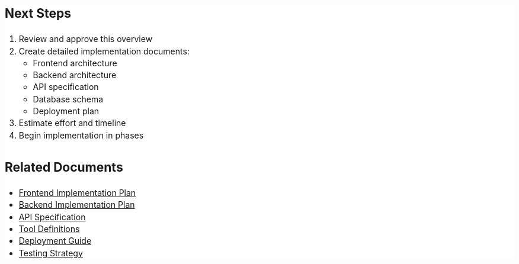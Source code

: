 ## Next Steps

1. Review and approve this overview
2. Create detailed implementation documents:
   - Frontend architecture
   - Backend architecture
   - API specification
   - Database schema
   - Deployment plan
3. Estimate effort and timeline
4. Begin implementation in phases

## Related Documents

- [Frontend Implementation Plan](./IMAGE_EDITOR_FRONTEND.md)
- [Backend Implementation Plan](./IMAGE_EDITOR_BACKEND.md)
- [API Specification](./IMAGE_EDITOR_API.md)
- [Tool Definitions](./IMAGE_EDITOR_TOOLS.md)
- [Deployment Guide](./IMAGE_EDITOR_DEPLOYMENT.md)
- [Testing Strategy](./IMAGE_EDITOR_TESTING.md)
